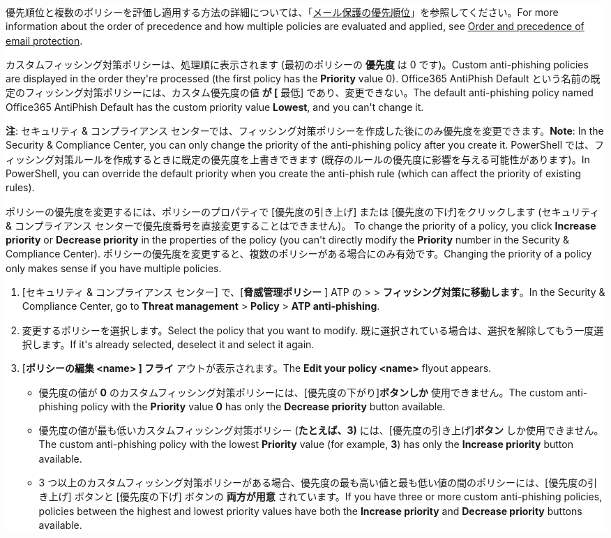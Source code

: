 <span data-ttu-id="3c1b8-324">優先順位と複数のポリシーを評価し適用する方法の詳細については、「[メール保護の優先順位](how-policies-and-protections-are-combined.md)」を参照してください。</span><span class="sxs-lookup"><span data-stu-id="3c1b8-324">For more information about the order of precedence and how multiple policies are evaluated and applied, see [Order and precedence of email protection](how-policies-and-protections-are-combined.md).</span></span>

<span data-ttu-id="3c1b8-325">カスタムフィッシング対策ポリシーは、処理順に表示されます (最初のポリシーの **優先度** は 0 です)。</span><span class="sxs-lookup"><span data-stu-id="3c1b8-325">Custom anti-phishing policies are displayed in the order they're processed (the first policy has the **Priority** value 0).</span></span> <span data-ttu-id="3c1b8-326">Office365 AntiPhish Default という名前の既定のフィッシング対策ポリシーには、カスタム優先度の値 **が [** 最低] であり、変更できない。</span><span class="sxs-lookup"><span data-stu-id="3c1b8-326">The default anti-phishing policy named Office365 AntiPhish Default has the custom priority value **Lowest**, and you can't change it.</span></span>

 <span data-ttu-id="3c1b8-327">**注**: セキュリティ & コンプライアンス センターでは、フィッシング対策ポリシーを作成した後にのみ優先度を変更できます。</span><span class="sxs-lookup"><span data-stu-id="3c1b8-327">**Note**: In the Security & Compliance Center, you can only change the priority of the anti-phishing policy after you create it.</span></span> <span data-ttu-id="3c1b8-328">PowerShell では、フィッシング対策ルールを作成するときに既定の優先度を上書きできます (既存のルールの優先度に影響を与える可能性があります)。</span><span class="sxs-lookup"><span data-stu-id="3c1b8-328">In PowerShell, you can override the default priority when you create the anti-phish rule (which can affect the priority of existing rules).</span></span>

<span data-ttu-id="3c1b8-329">ポリシーの優先度を変更するには、ポリシーのプロパティで [優先度の引き上げ] または [優先度の下げ]をクリックします (セキュリティ & コンプライアンス センターで優先度番号を直接変更することはできません)。 </span><span class="sxs-lookup"><span data-stu-id="3c1b8-329">To change the priority of a policy, you click **Increase priority** or **Decrease priority** in the properties of the policy (you can't directly modify the **Priority** number in the Security & Compliance Center).</span></span> <span data-ttu-id="3c1b8-330">ポリシーの優先度を変更すると、複数のポリシーがある場合にのみ有効です。</span><span class="sxs-lookup"><span data-stu-id="3c1b8-330">Changing the priority of a policy only makes sense if you have multiple policies.</span></span>

1. <span data-ttu-id="3c1b8-331">[セキュリティ & コンプライアンス センター] で、[**脅威管理ポリシー** ] ATP の \>  \> **フィッシング対策に移動します**。</span><span class="sxs-lookup"><span data-stu-id="3c1b8-331">In the Security & Compliance Center, go to **Threat management** \> **Policy** \> **ATP anti-phishing**.</span></span>

2. <span data-ttu-id="3c1b8-332">変更するポリシーを選択します。</span><span class="sxs-lookup"><span data-stu-id="3c1b8-332">Select the policy that you want to modify.</span></span> <span data-ttu-id="3c1b8-333">既に選択されている場合は、選択を解除してもう一度選択します。</span><span class="sxs-lookup"><span data-stu-id="3c1b8-333">If it's already selected, deselect it and select it again.</span></span>

3. <span data-ttu-id="3c1b8-334">[**ポリシーの編集 \<name\> ] フライ** アウトが表示されます。</span><span class="sxs-lookup"><span data-stu-id="3c1b8-334">The **Edit your policy \<name\>** flyout appears.</span></span>

   - <span data-ttu-id="3c1b8-335">優先度の値が **0** のカスタムフィッシング対策ポリシーには、[優先度の下がり]**ボタンしか** 使用できません。</span><span class="sxs-lookup"><span data-stu-id="3c1b8-335">The custom anti-phishing policy with the **Priority** value **0** has only the **Decrease priority** button available.</span></span>

   - <span data-ttu-id="3c1b8-336">優先度の値が最も低いカスタムフィッシング対策ポリシー (**たとえば、3)** には、[優先度の引き上げ]**ボタン** しか使用できません。</span><span class="sxs-lookup"><span data-stu-id="3c1b8-336">The custom anti-phishing policy with the lowest **Priority** value (for example, **3**) has only the **Increase priority** button available.</span></span>

   - <span data-ttu-id="3c1b8-337">3 つ以上のカスタムフィッシング対策ポリシーがある場合、優先度の最も高い値と最も低い値の間のポリシーには、[優先度の引き上げ] ボタンと [優先度の下げ] ボタンの **両方が用意** されています。</span><span class="sxs-lookup"><span data-stu-id="3c1b8-337">If you have three or more custom anti-phishing policies, policies between the highest and lowest priority values have both the **Increase priority** and **Decrease priority** buttons available.</span></span>
